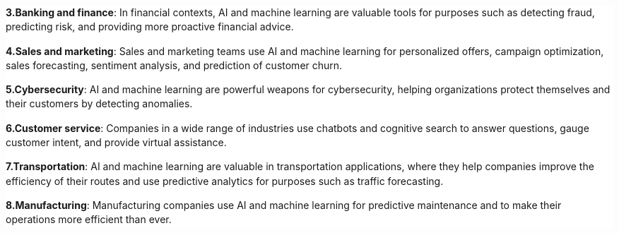**3.Banking and finance**:
In financial contexts, AI and machine learning are valuable tools for purposes such as detecting fraud, predicting risk, and providing more proactive financial advice.

**4.Sales and marketing**:
Sales and marketing teams use AI and machine learning for personalized offers, campaign optimization, sales forecasting, sentiment analysis, and prediction of customer churn.

**5.Cybersecurity**:
AI and machine learning are powerful weapons for cybersecurity, helping organizations protect themselves and their customers by detecting anomalies.

**6.Customer service**:
Companies in a wide range of industries use chatbots and cognitive search to answer questions, gauge customer intent, and provide virtual assistance.

**7.Transportation**:
AI and machine learning are valuable in transportation applications, where they help companies improve the efficiency of their routes and use predictive analytics for purposes such as traffic forecasting.

**8.Manufacturing**:
Manufacturing companies use AI and machine learning for predictive maintenance and to make their operations more efficient than ever.
